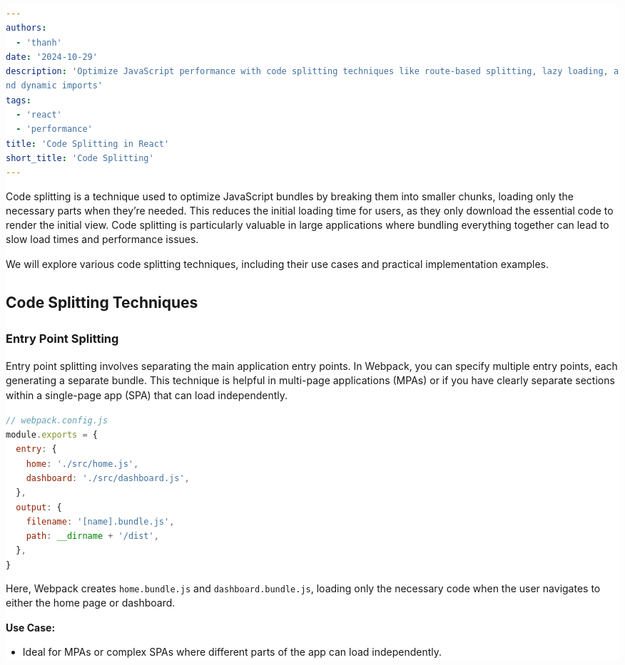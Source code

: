 ```yaml
---
authors:
  - 'thanh'
date: '2024-10-29'
description: 'Optimize JavaScript performance with code splitting techniques like route-based splitting, lazy loading, and dynamic imports'
tags:
  - 'react'
  - 'performance'
title: 'Code Splitting in React'
short_title: 'Code Splitting'
---
```


Code splitting is a technique used to optimize JavaScript bundles by breaking them into smaller chunks, loading only the necessary parts when they’re needed. This reduces the initial loading time for users, as they only download the essential code to render the initial view. Code splitting is particularly valuable in large applications where bundling everything together can lead to slow load times and performance issues.

We will explore various code splitting techniques, including their use cases and practical implementation examples.

## Code Splitting Techniques

### Entry Point Splitting

Entry point splitting involves separating the main application entry points. In Webpack, you can specify multiple entry points, each generating a separate bundle. This technique is helpful in multi-page applications (MPAs) or if you have clearly separate sections within a single-page app (SPA) that can load independently.

```js
// webpack.config.js
module.exports = {
  entry: {
    home: './src/home.js',
    dashboard: './src/dashboard.js',
  },
  output: {
    filename: '[name].bundle.js',
    path: __dirname + '/dist',
  },
}
```

Here, Webpack creates `home.bundle.js` and `dashboard.bundle.js`, loading only the necessary code when the user navigates to either the home page or dashboard.

**Use Case:**

- Ideal for MPAs or complex SPAs where different parts of the app can load independently.
